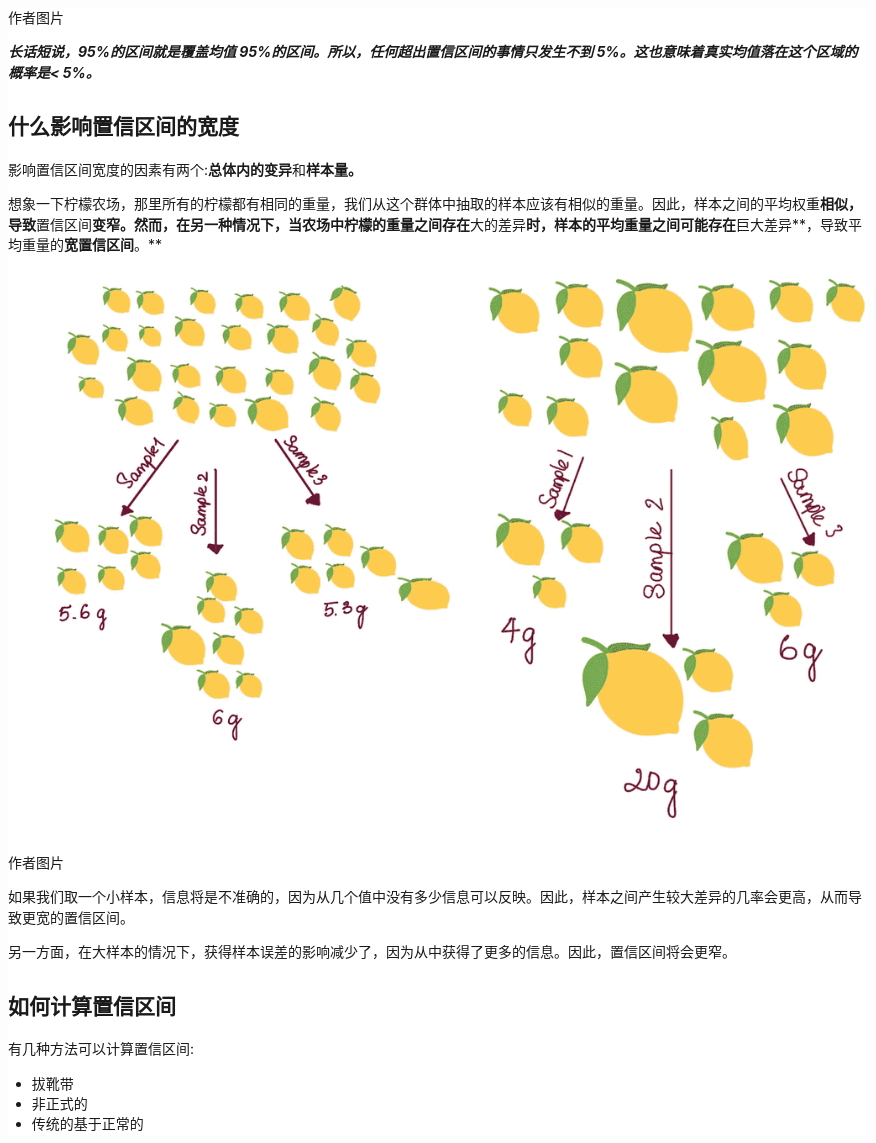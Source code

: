 作者图片

***长话短说，95%的区间就是覆盖均值 95%的区间。所以，任何超出置信区间的事情只发生不到 5%。这也意味着真实均值落在这个区域的概率是< 5%。***

## 什么影响置信区间的宽度

影响置信区间宽度的因素有两个:**总体内的变异**和**样本量。**

想象一下柠檬农场，那里所有的柠檬都有相同的重量，我们从这个群体中抽取的样本应该有相似的重量。因此，样本之间的平均权重**相似，导致**置信区间**变窄。然而，在另一种情况下，当农场中柠檬的重量之间存在**大的差异**时，样本的平均重量之间可能存在**巨大差异**，导致平均重量的**宽置信区间**。**

![](img/aa07950617f73d322dec703fcf459dbd.png)

作者图片

如果我们取一个小样本，信息将是不准确的，因为从几个值中没有多少信息可以反映。因此，样本之间产生较大差异的几率会更高，从而导致更宽的置信区间。

另一方面，在大样本的情况下，获得样本误差的影响减少了，因为从中获得了更多的信息。因此，置信区间将会更窄。

## 如何计算置信区间

有几种方法可以计算置信区间:

*   拔靴带
*   非正式的
*   传统的基于正常的
